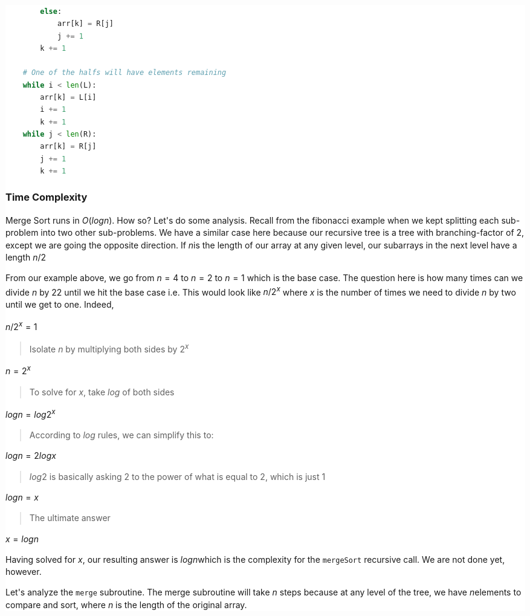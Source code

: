 ```python
        else:
            arr[k] = R[j]
            j += 1
        k += 1

    # One of the halfs will have elements remaining
    while i < len(L):
        arr[k] = L[i]
        i += 1
        k += 1
    while j < len(R):
        arr[k] = R[j]
        j += 1
        k += 1

```

### Time Complexity

Merge Sort runs in $O(logn)$. How so? Let's do some analysis. Recall from the fibonacci example when we kept splitting each sub-problem into two other sub-problems. We have a similar case here because our recursive tree is a tree with branching-factor of 2, except we are going the opposite direction. If  $n$is the length of our array at any given level, our subarrays in the next level have a length $n/2$

From our example above, we go from $n=4$ to $n=2$ to $n=1$ which is the base case. The question here is how many times can we divide $n$  by 22 until we hit the base case i.e. This would look like $n/2^x$ where $x$ is the number of times we need to divide $n$ by two until we get to one. Indeed,

$n/2^x = 1$

> Isolate $n$ by multiplying both sides by $2^x$

$n = 2^x$

> To solve for $x$, take $log$ of both sides

$logn = log2^x$

> According to $log$ rules, we can simplify this to:

$logn = 2logx$

> $log 2$ is basically asking $2$ to the power of what is equal to $2$, which is just $1$

$logn = x$

> The ultimate answer

$x = logn$

Having solved for $x$, our resulting answer is  $logn$which is the complexity for the `mergeSort` recursive call. We are not done yet, however.

Let's analyze the `merge` subroutine. The merge subroutine will take $n$ steps because at any level of the tree, we have  $n$elements to compare and sort, where $n$ is the length of the original array.
